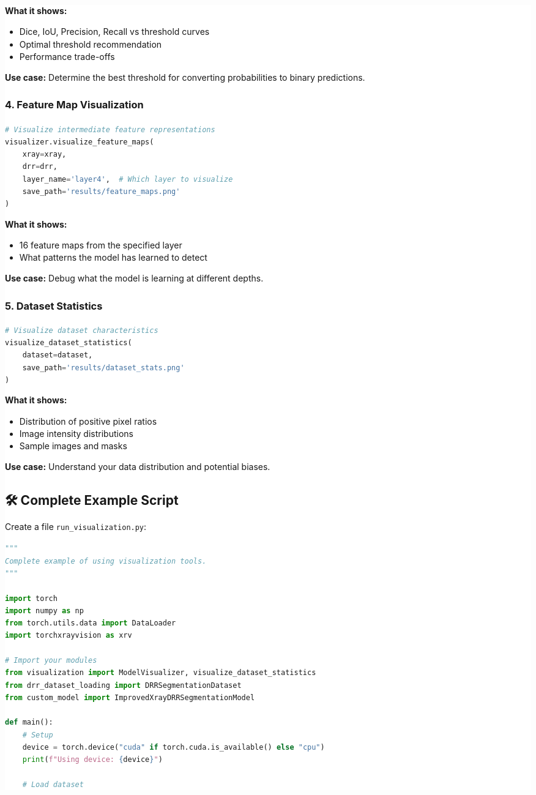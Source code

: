 **What it shows:**
- Dice, IoU, Precision, Recall vs threshold curves
- Optimal threshold recommendation
- Performance trade-offs

**Use case:** Determine the best threshold for converting probabilities to binary predictions.

### **4. Feature Map Visualization**

```python
# Visualize intermediate feature representations
visualizer.visualize_feature_maps(
    xray=xray,
    drr=drr,
    layer_name='layer4',  # Which layer to visualize
    save_path='results/feature_maps.png'
)
```

**What it shows:**
- 16 feature maps from the specified layer
- What patterns the model has learned to detect

**Use case:** Debug what the model is learning at different depths.

### **5. Dataset Statistics**

```python
# Visualize dataset characteristics
visualize_dataset_statistics(
    dataset=dataset,
    save_path='results/dataset_stats.png'
)
```

**What it shows:**
- Distribution of positive pixel ratios
- Image intensity distributions
- Sample images and masks

**Use case:** Understand your data distribution and potential biases.

## 🛠️ Complete Example Script

Create a file `run_visualization.py`:

```python
"""
Complete example of using visualization tools.
"""

import torch
import numpy as np
from torch.utils.data import DataLoader
import torchxrayvision as xrv

# Import your modules
from visualization import ModelVisualizer, visualize_dataset_statistics
from drr_dataset_loading import DRRSegmentationDataset
from custom_model import ImprovedXrayDRRSegmentationModel

def main():
    # Setup
    device = torch.device("cuda" if torch.cuda.is_available() else "cpu")
    print(f"Using device: {device}")
    
    # Load dataset
```